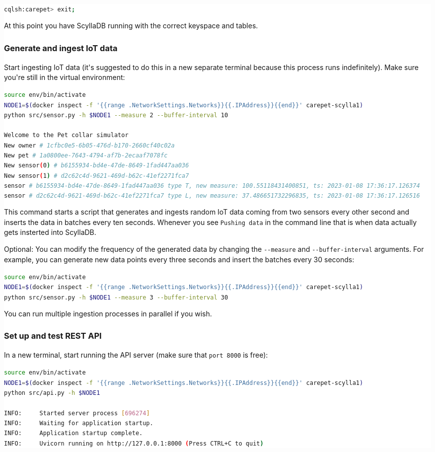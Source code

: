 ```bash
cqlsh:carepet> exit;


```

At this point you have ScyllaDB running with the correct keyspace and tables.

### Generate and ingest IoT data
Start ingesting IoT data (it's suggested to do this in a new separate terminal
because this process runs indefinitely). Make sure you're still in the virtual
environment:
```bash
source env/bin/activate
NODE1=$(docker inspect -f '{{range .NetworkSettings.Networks}}{{.IPAddress}}{{end}}' carepet-scylla1)
python src/sensor.py -h $NODE1 --measure 2 --buffer-interval 10

Welcome to the Pet collar simulator
New owner # 1cfbc0e5-6b05-476d-b170-2660cf40c02a
New pet # 1a0800ee-7643-4794-af7b-2ecaaf7078fc
New sensor(0) # b6155934-bd4e-47de-8649-1fad447aa036
New sensor(1) # d2c62c4d-9621-469d-b62c-41ef2271fca7
sensor # b6155934-bd4e-47de-8649-1fad447aa036 type T, new measure: 100.55118431400851, ts: 2023-01-08 17:36:17.126374
sensor # d2c62c4d-9621-469d-b62c-41ef2271fca7 type L, new measure: 37.486651732296835, ts: 2023-01-08 17:36:17.126516
```

This command starts a script that generates and ingests random IoT data coming
from two sensors every other second and inserts the data in batches
every ten seconds. Whenever you see `Pushing data` in the command line that is
when data actually gets insterted into ScyllaDB.

Optional: You can modify the frequency of the generated data by changing the
`--measure` and `--buffer-interval` arguments. For example,
you can generate new data points every three seconds and insert the batches
every 30 seconds:
```bash
source env/bin/activate
NODE1=$(docker inspect -f '{{range .NetworkSettings.Networks}}{{.IPAddress}}{{end}}' carepet-scylla1)
python src/sensor.py -h $NODE1 --measure 3 --buffer-interval 30
```

You can run multiple ingestion processes in parallel if you wish.

### Set up and test REST API
In a new terminal, start running the API server (make sure that `port 8000` is free):
```bash
source env/bin/activate
NODE1=$(docker inspect -f '{{range .NetworkSettings.Networks}}{{.IPAddress}}{{end}}' carepet-scylla1)
python src/api.py -h $NODE1

INFO:     Started server process [696274]
INFO:     Waiting for application startup.
INFO:     Application startup complete.
INFO:     Uvicorn running on http://127.0.0.1:8000 (Press CTRL+C to quit)
```
